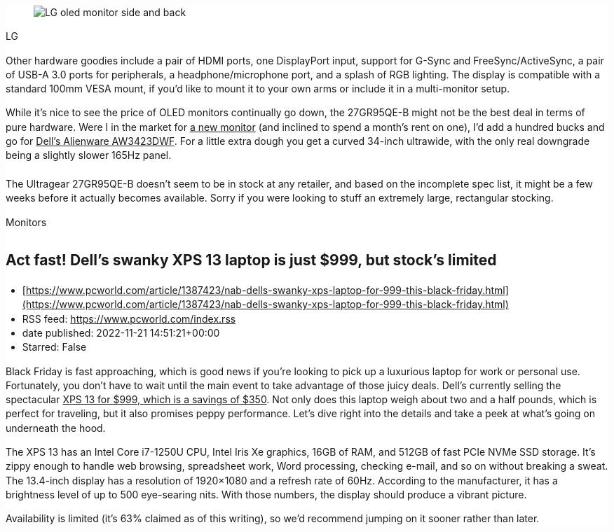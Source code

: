 
<div class="extendedBlock-wrapper block-coreImage undefined"><figure class="wp-block-image size-large"><img alt="LG oled monitor side and back" class="wp-image-1387659" height="675" src="https://b2c-contenthub.com/wp-content/uploads/2022/11/lg-oled-monitor-side-and-back.jpg?quality=50&amp;strip=all&amp;w=1200" width="1200" /></figure><p class="imageCredit">LG</p></div>



<p>Other hardware goodies include a pair of HDMI ports, one DisplayPort input, support for G-Sync and FreeSync/ActiveSync, a pair of USB-A 3.0 ports for peripherals, a headphone/microphone port, and a splash of RGB lighting. The display is compatible with a standard 100mm VESA mount, if you&rsquo;d like to mount it to your own arms or include it in a multi-monitor setup. </p>



<p>While it&rsquo;s nice to see the price of OLED monitors continually go down, the 27GR95QE-B might not be the best deal in terms of pure hardware. Were I in the market for <a href="https://www.pcworld.com/article/811315/best-monitors-2.html">a new monitor</a> (and inclined to spend a month&rsquo;s rent on one), I&rsquo;d add a hundred bucks and go for <a href="https://www.pcworld.com/article/1376879/alienwares-new-oled-monitor-drops-the-price-and-the-g-sync.html" rel="noreferrer noopener" target="_blank">Dell&rsquo;s Alienware AW3423DWF</a>. For a little extra dough you get a curved 34-inch ultrawide, with the only real downgrade being a slightly slower 165Hz panel. <br /><br />The Ultragear 27GR95QE-B doesn&rsquo;t seem to be in stock at any retailer, and based on the incomplete spec list, it might be a few weeks before it actually becomes available. Sorry if you were looking to stuff an extremely large, rectangular stocking. </p>
Monitors</div>

## Act fast! Dell’s swanky XPS 13 laptop is just $999, but stock’s limited
 - [https://www.pcworld.com/article/1387423/nab-dells-swanky-xps-laptop-for-999-this-black-friday.html](https://www.pcworld.com/article/1387423/nab-dells-swanky-xps-laptop-for-999-this-black-friday.html)
 - RSS feed: https://www.pcworld.com/index.rss
 - date published: 2022-11-21 14:51:21+00:00
 - Starred: False

<div id="link_wrapped_content">
<section class="wp-block-bigbite-multi-title"><div class="container"></div></section><p>Black Friday is fast approaching, which is good news if you&rsquo;re looking to pick up a luxurious laptop for work or personal use. Fortunately, you don&rsquo;t have to wait until the main event to take advantage of those juicy deals. Dell&rsquo;s currently selling the spectacular <a href="https://go.redirectingat.com/?id=111346X1569483&amp;url=https://deals.dell.com/en-us/productdetail/fmjc&amp;xcust=2-1-1387423-1-0-0&amp;sref=https://www.pcworld.com/feed" rel="nofollow">XPS 13 for $999, which is a savings of $350</a>. Not only does this laptop weigh about two and a half pounds, which is perfect for traveling, but it also promises peppy performance. Let&rsquo;s dive right into the details and take a peek at what&rsquo;s going on underneath the hood.</p>



<p>The XPS 13 has an Intel Core i7-1250U CPU, Intel Iris Xe graphics, 16GB of RAM, and 512GB of fast PCIe NVMe SSD storage. It&rsquo;s zippy enough to handle web browsing, spreadsheet work, Word processing, checking e-mail, and so on without breaking a sweat. The 13.4-inch display has a resolution of 1920&times;1080 and a refresh rate of 60Hz. According to the manufacturer, it has a brightness level of up to 500 eye-searing nits. With those numbers, the display should produce a vibrant picture. </p>



<p>Availability is limited (it&rsquo;s 63% claimed as of this writing), so we&rsquo;d recommend jumping on it sooner rather than later. </p>
